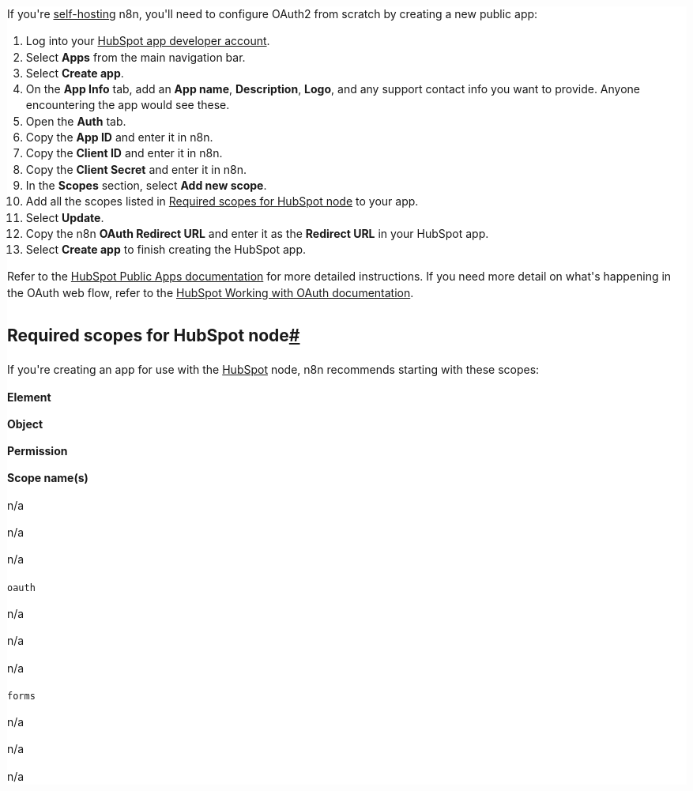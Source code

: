 If you're [self-hosting](../../../../hosting/) n8n, you'll need to configure OAuth2 from scratch by creating a new public app:

1.  Log into your [HubSpot app developer account](https://developers.hubspot.com/).
2.  Select **Apps** from the main navigation bar.
3.  Select **Create app**.
4.  On the **App Info** tab, add an **App name**, **Description**, **Logo**, and any support contact info you want to provide. Anyone encountering the app would see these.
5.  Open the **Auth** tab.
6.  Copy the **App ID** and enter it in n8n.
7.  Copy the **Client ID** and enter it in n8n.
8.  Copy the **Client Secret** and enter it in n8n.
9.  In the **Scopes** section, select **Add new scope**.
10.  Add all the scopes listed in [Required scopes for HubSpot node](#required-scopes-for-hubspot-node) to your app.
11.  Select **Update**.
12.  Copy the n8n **OAuth Redirect URL** and enter it as the **Redirect URL** in your HubSpot app.
13.  Select **Create app** to finish creating the HubSpot app.

Refer to the [HubSpot Public Apps documentation](https://developers.hubspot.com/docs/api/creating-an-app) for more detailed instructions. If you need more detail on what's happening in the OAuth web flow, refer to the [HubSpot Working with OAuth documentation](https://developers.hubspot.com/docs/api/working-with-oauth).

## Required scopes for HubSpot node[#](#required-scopes-for-hubspot-node "Permanent link")

If you're creating an app for use with the [HubSpot](../../app-nodes/n8n-nodes-base.hubspot/) node, n8n recommends starting with these scopes:

**Element**

**Object**

**Permission**

**Scope name(s)**

n/a

n/a

n/a

`oauth`

n/a

n/a

n/a

`forms`

n/a

n/a

n/a
